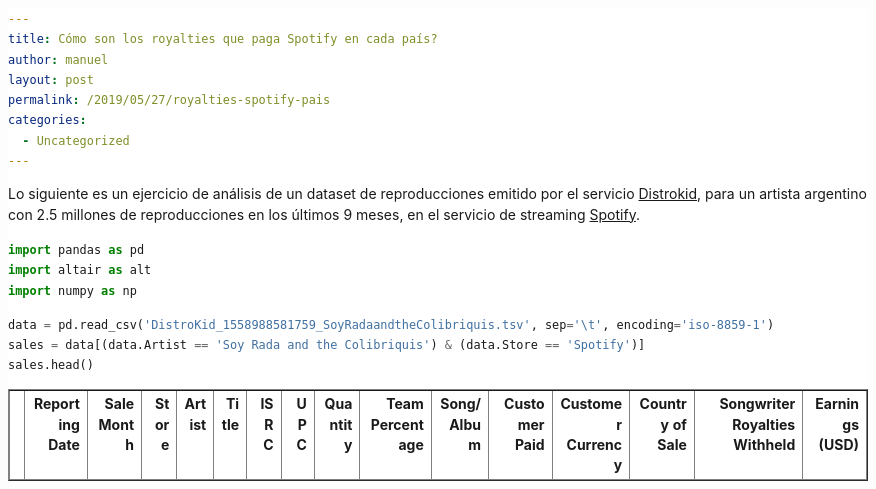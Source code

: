 ```yaml
---
title: Cómo son los royalties que paga Spotify en cada país?
author: manuel
layout: post
permalink: /2019/05/27/royalties-spotify-pais
categories:
  - Uncategorized
---
```


Lo siguiente es un ejercicio de análisis de un dataset de reproducciones emitido por el servicio [Distrokid](http://distrokid.com), para un artista argentino con 2.5 millones de reproducciones en los últimos 9 meses, en el servicio de streaming [Spotify](http://spotify.com).



```python
import pandas as pd
import altair as alt
import numpy as np

```


```python
data = pd.read_csv('DistroKid_1558988581759_SoyRadaandtheColibriquis.tsv', sep='\t', encoding='iso-8859-1')
sales = data[(data.Artist == 'Soy Rada and the Colibriquis') & (data.Store == 'Spotify')]
sales.head()
```




<div>
<style scoped>
    .dataframe tbody tr th:only-of-type {
        vertical-align: middle;
    }

    .dataframe tbody tr th {
        vertical-align: top;
    }

    .dataframe thead th {
        text-align: right;
    }
</style>
<table border="1" class="dataframe">
  <thead>
    <tr style="text-align: right;">
      <th></th>
      <th>Reporting Date</th>
      <th>Sale Month</th>
      <th>Store</th>
      <th>Artist</th>
      <th>Title</th>
      <th>ISRC</th>
      <th>UPC</th>
      <th>Quantity</th>
      <th>Team Percentage</th>
      <th>Song/Album</th>
      <th>Customer Paid</th>
      <th>Customer Currency</th>
      <th>Country of Sale</th>
      <th>Songwriter Royalties Withheld</th>
      <th>Earnings (USD)</th>
    </tr>
  </thead>